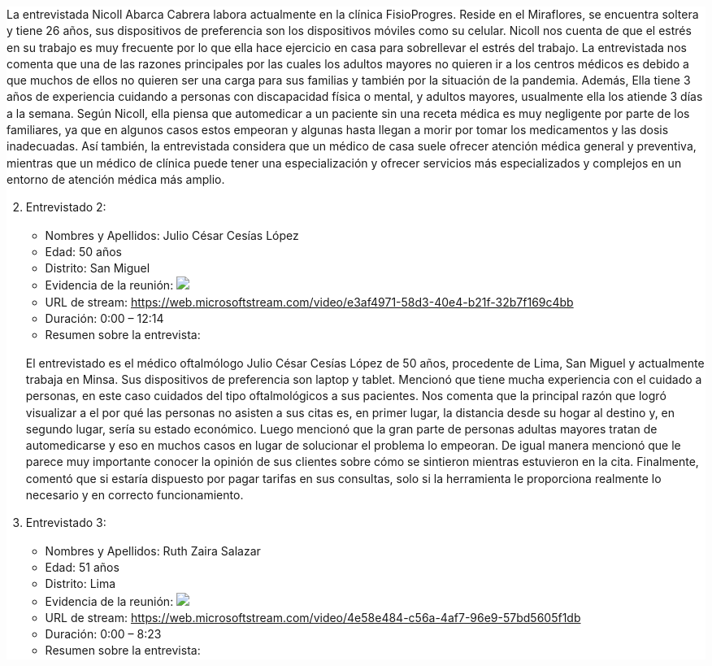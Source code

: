    La entrevistada Nicoll Abarca Cabrera labora actualmente en la clínica FisioProgres. Reside en el Miraflores, se encuentra soltera y tiene 26 años, sus dispositivos de preferencia son los dispositivos móviles como su celular. Nicoll nos cuenta de que el estrés en su trabajo es muy frecuente por lo que ella hace ejercicio en casa para sobrellevar el estrés del trabajo. La entrevistada nos comenta que una de las razones principales por las cuales los adultos mayores no quieren ir a los centros médicos es debido a que muchos de ellos no quieren ser una carga para sus familias y también por la situación de la pandemia. Además, Ella tiene 3 años de experiencia cuidando a personas con discapacidad física o mental, y adultos mayores, usualmente ella los atiende 3 días a la semana. Según Nicoll, ella piensa que automedicar a un paciente sin una receta médica es muy negligente por parte de los familiares, ya que en algunos casos estos empeoran y algunas hasta llegan a morir por tomar los medicamentos y las dosis inadecuadas. Así también, la entrevistada considera que un médico de casa suele ofrecer atención médica general y preventiva, mientras que un médico de clínica puede tener una especialización y ofrecer servicios más especializados y complejos en un entorno de atención médica más amplio. 


2. Entrevistado 2:
   *	Nombres y Apellidos: Julio César Cesías López
   *	Edad: 50 años
   *	Distrito: San Miguel
   *	Evidencia de la reunión:
        ![](entre4.png)
   *	URL de stream: https://web.microsoftstream.com/video/e3af4971-58d3-40e4-b21f-32b7f169c4bb
   *	Duración: 0:00 – 12:14
   *	Resumen sobre la entrevista:

   El entrevistado es el médico oftalmólogo Julio César Cesías López de 50 años, procedente de Lima, San Miguel y actualmente trabaja en Minsa. Sus dispositivos de preferencia son laptop y tablet. Mencionó que tiene mucha experiencia con el cuidado a personas, en este caso cuidados del tipo oftalmológicos a sus pacientes. Nos comenta que la principal razón que logró visualizar a el por qué las personas no asisten a sus citas es, en primer lugar, la distancia desde su hogar al destino y, en segundo lugar, sería su estado económico. Luego mencionó que la gran parte de personas adultas mayores tratan de automedicarse y eso en muchos casos en lugar de solucionar el problema lo empeoran. De igual manera mencionó que le parece muy importante conocer la opinión de sus clientes sobre cómo se sintieron mientras estuvieron en la cita. Finalmente, comentó que si estaría dispuesto por pagar tarifas en sus consultas, solo si la herramienta le proporciona realmente lo necesario y en correcto funcionamiento.


3. Entrevistado 3:
   *	Nombres y Apellidos: Ruth Zaira Salazar
   *	Edad: 51 años
   *	Distrito: Lima
   *	Evidencia de la reunión:
        ![](entre5.png)
   *	URL de stream: https://web.microsoftstream.com/video/4e58e484-c56a-4af7-96e9-57bd5605f1db 
   *	Duración: 0:00 – 8:23
   *	Resumen sobre la entrevista:
   